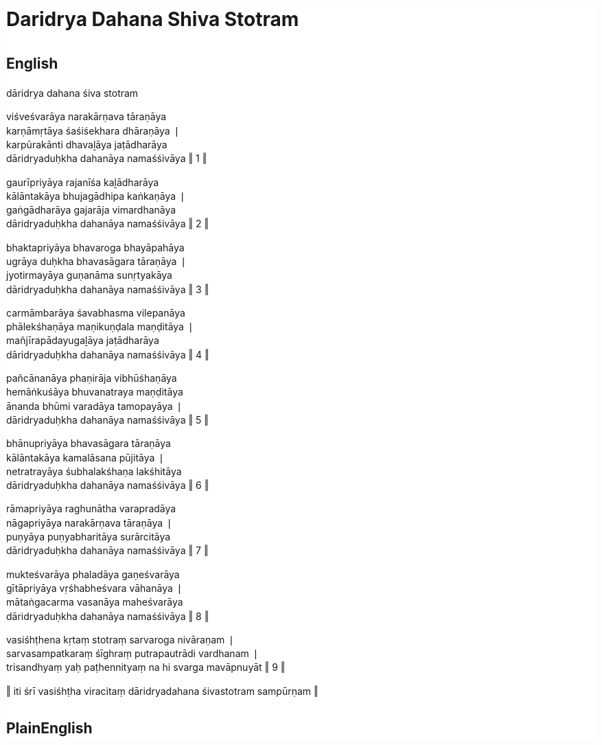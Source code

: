 # Daridrya Dahana Shiva Stotram


## English

dāridrya dahana śiva stotram  


viśveśvarāya narakārṇava tāraṇāya  
karṇāmṛtāya śaśiśekhara dhāraṇāya ❘  
karpūrakānti dhavaḻāya jaṭādharāya  
dāridryaduḥkha dahanāya namaśśivāya ‖ 1 ‖  

gaurīpriyāya rajanīśa kaḻādharāya  
kālāntakāya bhujagādhipa kaṅkaṇāya ❘  
gaṅgādharāya gajarāja vimardhanāya  
dāridryaduḥkha dahanāya namaśśivāya ‖ 2 ‖  

bhaktapriyāya bhavaroga bhayāpahāya  
ugrāya duḥkha bhavasāgara tāraṇāya ❘  
jyotirmayāya guṇanāma sunṛtyakāya  
dāridryaduḥkha dahanāya namaśśivāya ‖ 3 ‖  

carmāmbarāya śavabhasma vilepanāya  
phālekśhaṇāya maṇikuṇḍala maṇḍitāya ❘  
mañjīrapādayugaḻāya jaṭādharāya  
dāridryaduḥkha dahanāya namaśśivāya ‖ 4 ‖  

pañcānanāya phaṇirāja vibhūśhaṇāya  
hemāṅkuśāya bhuvanatraya maṇḍitāya  
ānanda bhūmi varadāya tamopayāya ❘  
dāridryaduḥkha dahanāya namaśśivāya ‖ 5 ‖  

bhānupriyāya bhavasāgara tāraṇāya  
kālāntakāya kamalāsana pūjitāya ❘  
netratrayāya śubhalakśhaṇa lakśhitāya  
dāridryaduḥkha dahanāya namaśśivāya ‖ 6 ‖  

rāmapriyāya raghunātha varapradāya  
nāgapriyāya narakārṇava tāraṇāya ❘  
puṇyāya puṇyabharitāya surārcitāya  
dāridryaduḥkha dahanāya namaśśivāya ‖ 7 ‖  

mukteśvarāya phaladāya gaṇeśvarāya  
gītāpriyāya vṛśhabheśvara vāhanāya ❘  
mātaṅgacarma vasanāya maheśvarāya  
dāridryaduḥkha dahanāya namaśśivāya ‖ 8 ‖  

vasiśhṭhena kṛtaṃ stotraṃ sarvaroga nivāraṇam ❘  
sarvasampatkaraṃ śīghraṃ putrapautrādi vardhanam ❘  
trisandhyaṃ yaḥ paṭhennityaṃ na hi svarga mavāpnuyāt ‖ 9 ‖  

‖ iti śrī vasiśhṭha viracitaṃ dāridryadahana śivastotram sampūrṇam ‖  


## PlainEnglish

